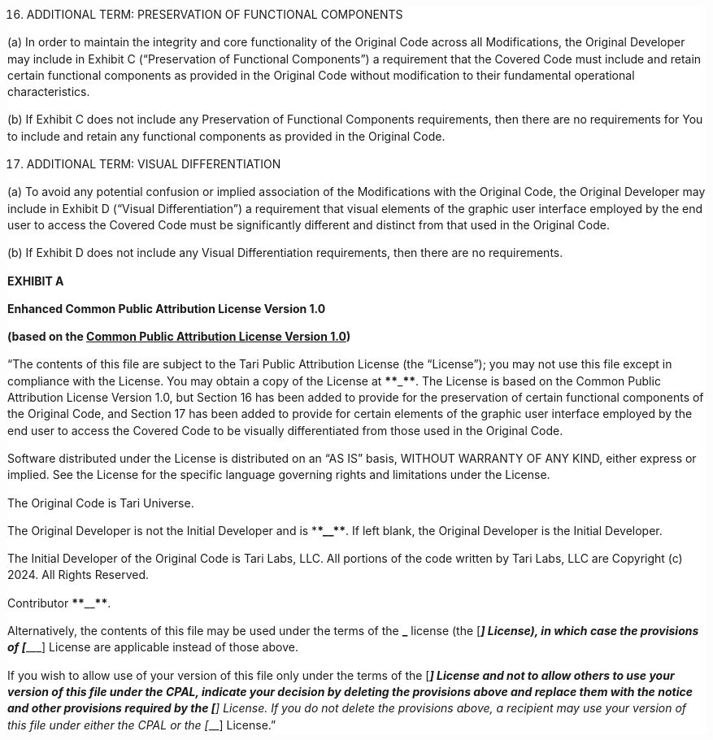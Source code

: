 16. ADDITIONAL TERM: PRESERVATION OF FUNCTIONAL COMPONENTS

(a) In order to maintain the integrity and core functionality of the Original Code across all Modifications, the Original Developer may include in Exhibit C (“Preservation of Functional Components”) a requirement that the Covered Code must include and retain certain functional components as provided in the Original Code without modification to their fundamental operational characteristics.

(b) If Exhibit C does not include any Preservation of Functional Components requirements, then there are no requirements for You to include and retain any functional components as provided in the Original Code.

17. ADDITIONAL TERM: VISUAL DIFFERENTIATION

(a) To avoid any potential confusion or implied association of the Modifications with the Original Code, the Original Developer may include in Exhibit D (“Visual Differentiation”) a requirement that visual elements of the graphic user interface employed by the end user to access the Covered Code must be significantly different and distinct from that used in the Original Code.

(b) If Exhibit D does not include any Visual Differentiation requirements, then there are no requirements.

**EXHIBIT A**

**Enhanced Common Public Attribution License Version 1.0**

**(based on the [Common Public Attribution License Version 1.0](https://opensource.org/license/cpal_1-0))**

“The contents of this file are subject to the Tari Public Attribution License (the “License”); you may not use this file except in compliance with the License. You may obtain a copy of the License at **\*\***\_**\*\***. The License is based on the Common Public Attribution License Version 1.0, but Section 16 has been added to provide for the preservation of certain functional components of the Original Code, and Section 17 has been added to provide for certain elements of the graphic user interface employed by the end user to access the Covered Code to be visually differentiated from those used in the Original Code.

Software distributed under the License is distributed on an “AS IS” basis, WITHOUT WARRANTY OF ANY KIND, either express or implied. See the License for the specific language governing rights and limitations under the License.

The Original Code is Tari Universe.

The Original Developer is not the Initial Developer and is \***\*\_\_\*\***. If left blank, the Original Developer is the Initial Developer.

The Initial Developer of the Original Code is Tari Labs, LLC. All portions of the code written by Tari Labs, LLC are Copyright (c) 2024. All Rights Reserved.

Contributor ****\*\*****\_\_****\*\*****.

Alternatively, the contents of this file may be used under the terms of the **\_** license (the [___] License), in which case the provisions of [______] License are applicable instead of those above.

If you wish to allow use of your version of this file only under the terms of the [____] License and not to allow others to use your version of this file under the CPAL, indicate your decision by deleting the provisions above and replace them with the notice and other provisions required by the [___] License. If you do not delete the provisions above, a recipient may use your version of this file under either the CPAL or the [___] License.”
